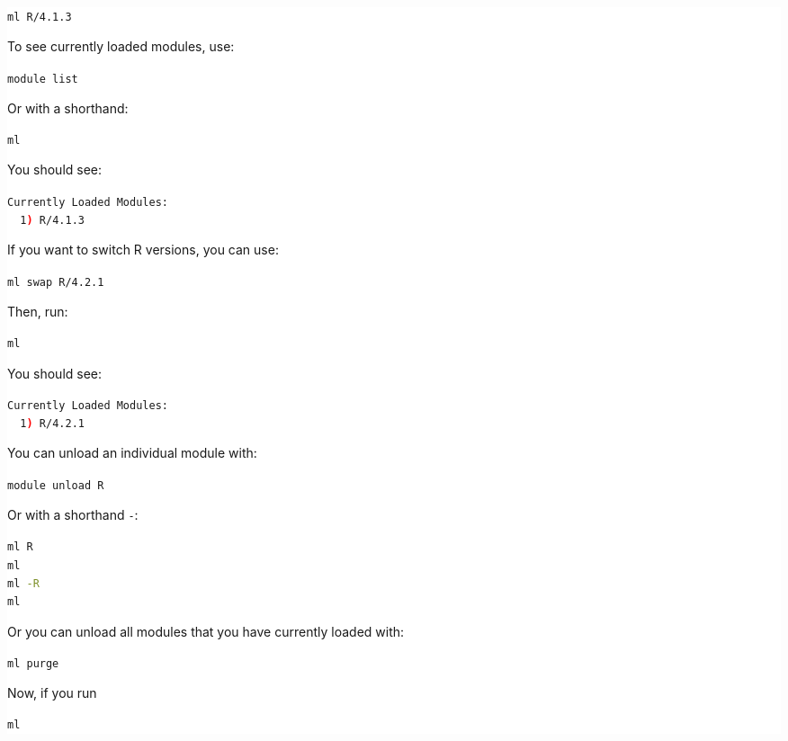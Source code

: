 ```bash
ml R/4.1.3
```

To see currently loaded modules, use:

```bash
module list
```

Or with a shorthand:
```bash
ml
```

You should see:

```bash
Currently Loaded Modules:
  1) R/4.1.3
```


If you want to switch R versions, you can use:

```bash
ml swap R/4.2.1
```

Then, run:
```bash
ml
```

You should see:

```bash
Currently Loaded Modules:
  1) R/4.2.1
```

You can unload an individual module with:

```bash
module unload R 
```

Or with a shorthand `-`:
```bash
ml R
ml
ml -R
ml
```
Or you can unload all modules that you have currently loaded with:

```bash
ml purge
```

Now, if you run

```bash
ml
```
